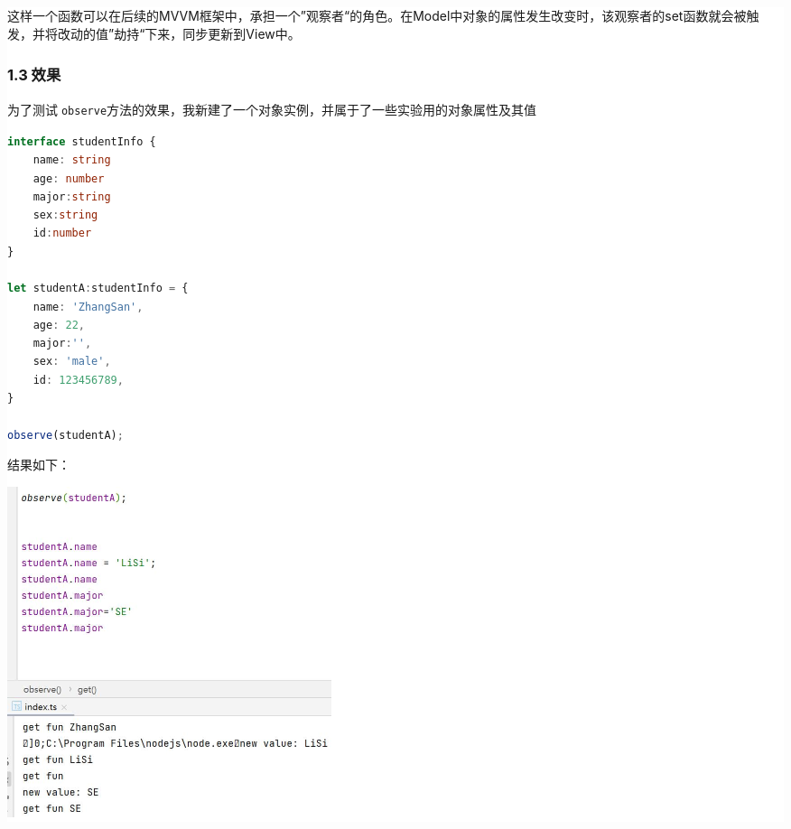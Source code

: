 这样一个函数可以在后续的MVVM框架中，承担一个”观察者“的角色。在Model中对象的属性发生改变时，该观察者的set函数就会被触发，并将改动的值”劫持“下来，同步更新到View中。

### 1.3 效果

为了测试 `observe`方法的效果，我新建了一个对象实例，并属于了一些实验用的对象属性及其值

```typescript
interface studentInfo {
    name: string
    age: number
    major:string
    sex:string
    id:number
}

let studentA:studentInfo = {
    name: 'ZhangSan',
    age: 22,
    major:'',
    sex: 'male',
    id: 123456789,
}

observe(studentA);
```

结果如下：

<img src="pics/数据劫持测试结果.jpg" alt="数据劫持测试结果" style="zoom:50%;" />